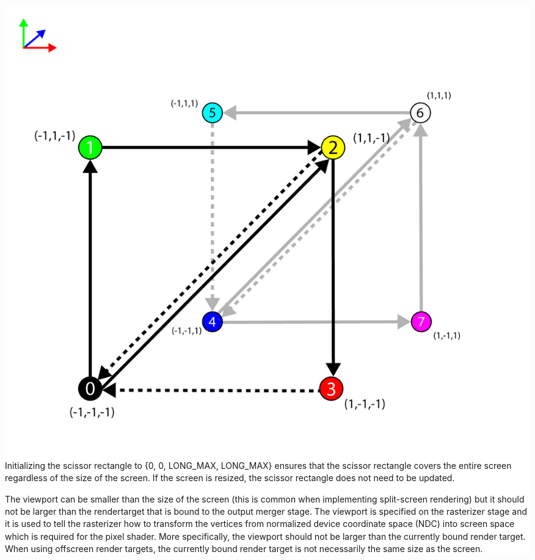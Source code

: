 ![image](images/Cube-Vertices-and-Faces-1.png)




Initializing the scissor rectangle to {0, 0, LONG_MAX, LONG_MAX} ensures that the scissor rectangle covers the entire screen regardless of the size of the screen. If the screen is resized, the scissor rectangle does not need to be updated.




The viewport can be smaller than the size of the screen (this is common when implementing split-screen rendering) but it should not be larger than the rendertarget that is bound to the output merger stage. The viewport is specified on the rasterizer stage and it is used to tell the rasterizer how to transform the vertices from normalized device coordinate space (NDC) into screen space which is required for the pixel shader. More specifically, the viewport should not be larger than the currently bound render target. When using offscreen render targets, the currently bound render target is not necessarily the same size as the screen.
